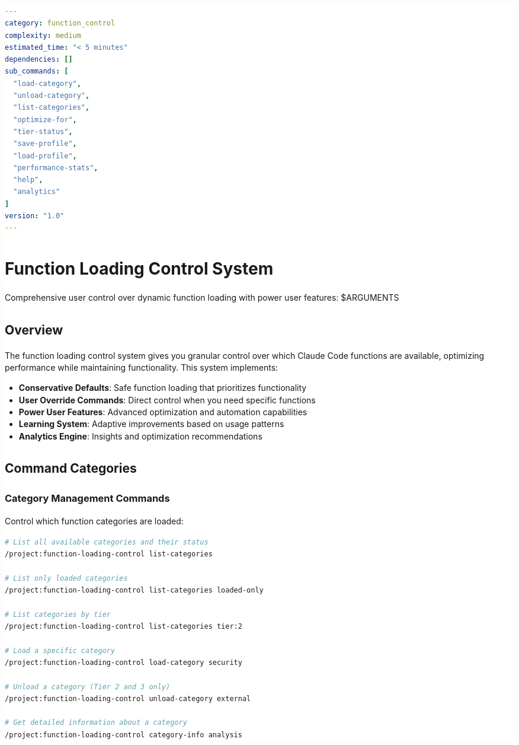 ```yaml
---
category: function_control
complexity: medium
estimated_time: "< 5 minutes"
dependencies: []
sub_commands: [
  "load-category",
  "unload-category",
  "list-categories",
  "optimize-for",
  "tier-status",
  "save-profile",
  "load-profile",
  "performance-stats",
  "help",
  "analytics"
]
version: "1.0"
---
```


# Function Loading Control System

Comprehensive user control over dynamic function loading with power user features: $ARGUMENTS

## Overview

The function loading control system gives you granular control over which Claude Code functions are available, optimizing performance while maintaining functionality. This system implements:

- **Conservative Defaults**: Safe function loading that prioritizes functionality
- **User Override Commands**: Direct control when you need specific functions
- **Power User Features**: Advanced optimization and automation capabilities
- **Learning System**: Adaptive improvements based on usage patterns
- **Analytics Engine**: Insights and optimization recommendations

## Command Categories

### Category Management Commands

Control which function categories are loaded:

```bash
# List all available categories and their status
/project:function-loading-control list-categories

# List only loaded categories
/project:function-loading-control list-categories loaded-only

# List categories by tier
/project:function-loading-control list-categories tier:2

# Load a specific category
/project:function-loading-control load-category security

# Unload a category (Tier 2 and 3 only)
/project:function-loading-control unload-category external

# Get detailed information about a category
/project:function-loading-control category-info analysis
```
